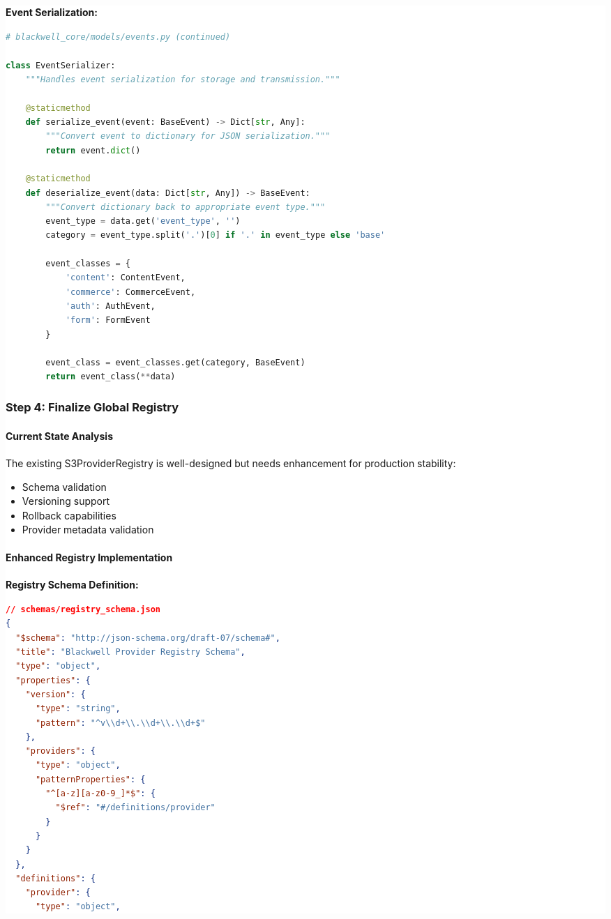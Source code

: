 **Event Serialization:**
```python
# blackwell_core/models/events.py (continued)

class EventSerializer:
    """Handles event serialization for storage and transmission."""

    @staticmethod
    def serialize_event(event: BaseEvent) -> Dict[str, Any]:
        """Convert event to dictionary for JSON serialization."""
        return event.dict()

    @staticmethod
    def deserialize_event(data: Dict[str, Any]) -> BaseEvent:
        """Convert dictionary back to appropriate event type."""
        event_type = data.get('event_type', '')
        category = event_type.split('.')[0] if '.' in event_type else 'base'

        event_classes = {
            'content': ContentEvent,
            'commerce': CommerceEvent,
            'auth': AuthEvent,
            'form': FormEvent
        }

        event_class = event_classes.get(category, BaseEvent)
        return event_class(**data)
```

### **Step 4: Finalize Global Registry**

#### **Current State Analysis**
The existing S3ProviderRegistry is well-designed but needs enhancement for production stability:
- Schema validation
- Versioning support
- Rollback capabilities
- Provider metadata validation

#### **Enhanced Registry Implementation**

**Registry Schema Definition:**
```json
// schemas/registry_schema.json
{
  "$schema": "http://json-schema.org/draft-07/schema#",
  "title": "Blackwell Provider Registry Schema",
  "type": "object",
  "properties": {
    "version": {
      "type": "string",
      "pattern": "^v\\d+\\.\\d+\\.\\d+$"
    },
    "providers": {
      "type": "object",
      "patternProperties": {
        "^[a-z][a-z0-9_]*$": {
          "$ref": "#/definitions/provider"
        }
      }
    }
  },
  "definitions": {
    "provider": {
      "type": "object",
```